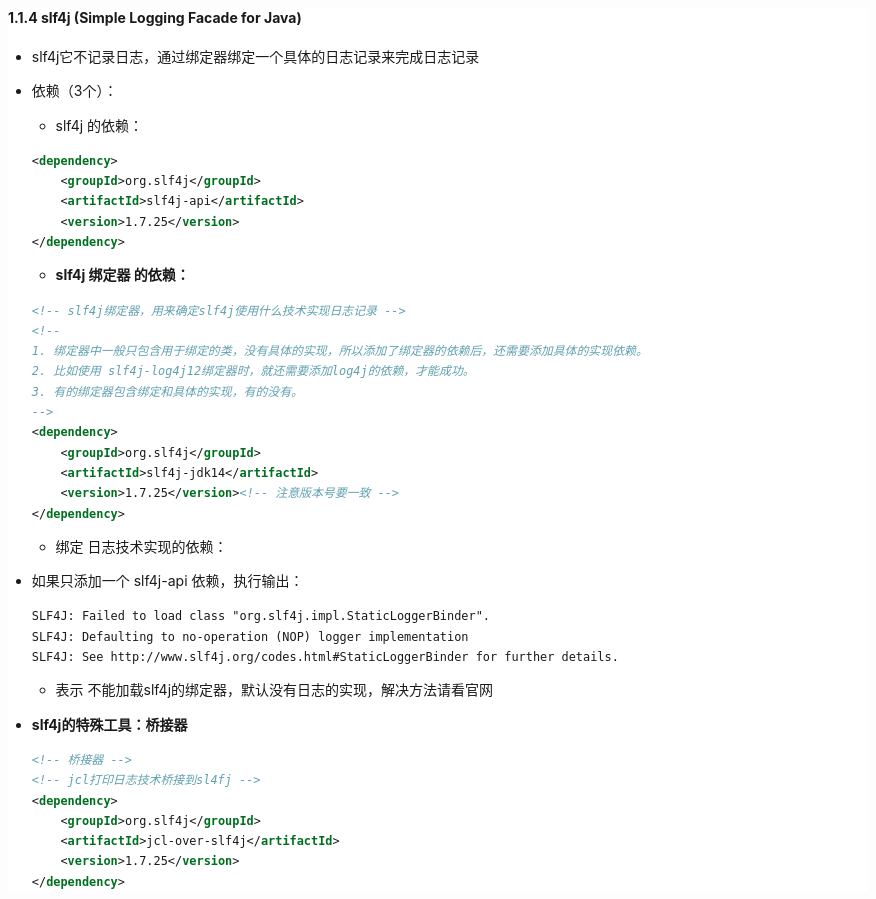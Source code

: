 #### 1.1.4 slf4j (Simple Logging Facade for Java)

-  slf4j它不记录日志，通过绑定器绑定一个具体的日志记录来完成日志记录 

- 依赖（3个）：

  - slf4j 的依赖：

  ```xml
  <dependency>
      <groupId>org.slf4j</groupId>
      <artifactId>slf4j-api</artifactId>
      <version>1.7.25</version>
  </dependency>
  ```

  - **slf4j 绑定器 的依赖：**

  ```xml
  <!-- slf4j绑定器，用来确定slf4j使用什么技术实现日志记录 -->
  <!--
  1. 绑定器中一般只包含用于绑定的类，没有具体的实现，所以添加了绑定器的依赖后，还需要添加具体的实现依赖。
  2. 比如使用 slf4j-log4j12绑定器时，就还需要添加log4j的依赖，才能成功。
  3. 有的绑定器包含绑定和具体的实现，有的没有。
  -->
  <dependency>
      <groupId>org.slf4j</groupId>
      <artifactId>slf4j-jdk14</artifactId>
      <version>1.7.25</version><!-- 注意版本号要一致 -->
  </dependency>
  ```

  - 绑定 日志技术实现的依赖：

  ```xml
  
  ```

- 如果只添加一个 slf4j-api 依赖，执行输出：

  ```console
  SLF4J: Failed to load class "org.slf4j.impl.StaticLoggerBinder".
  SLF4J: Defaulting to no-operation (NOP) logger implementation
  SLF4J: See http://www.slf4j.org/codes.html#StaticLoggerBinder for further details.
  ```

  - 表示 不能加载slf4j的绑定器，默认没有日志的实现，解决方法请看官网

- **slf4j的特殊工具：桥接器**

  ```xml
  <!-- 桥接器 -->
  <!-- jcl打印日志技术桥接到sl4fj -->
  <dependency>
      <groupId>org.slf4j</groupId>
      <artifactId>jcl-over-slf4j</artifactId>
      <version>1.7.25</version>
  </dependency>
  ```
